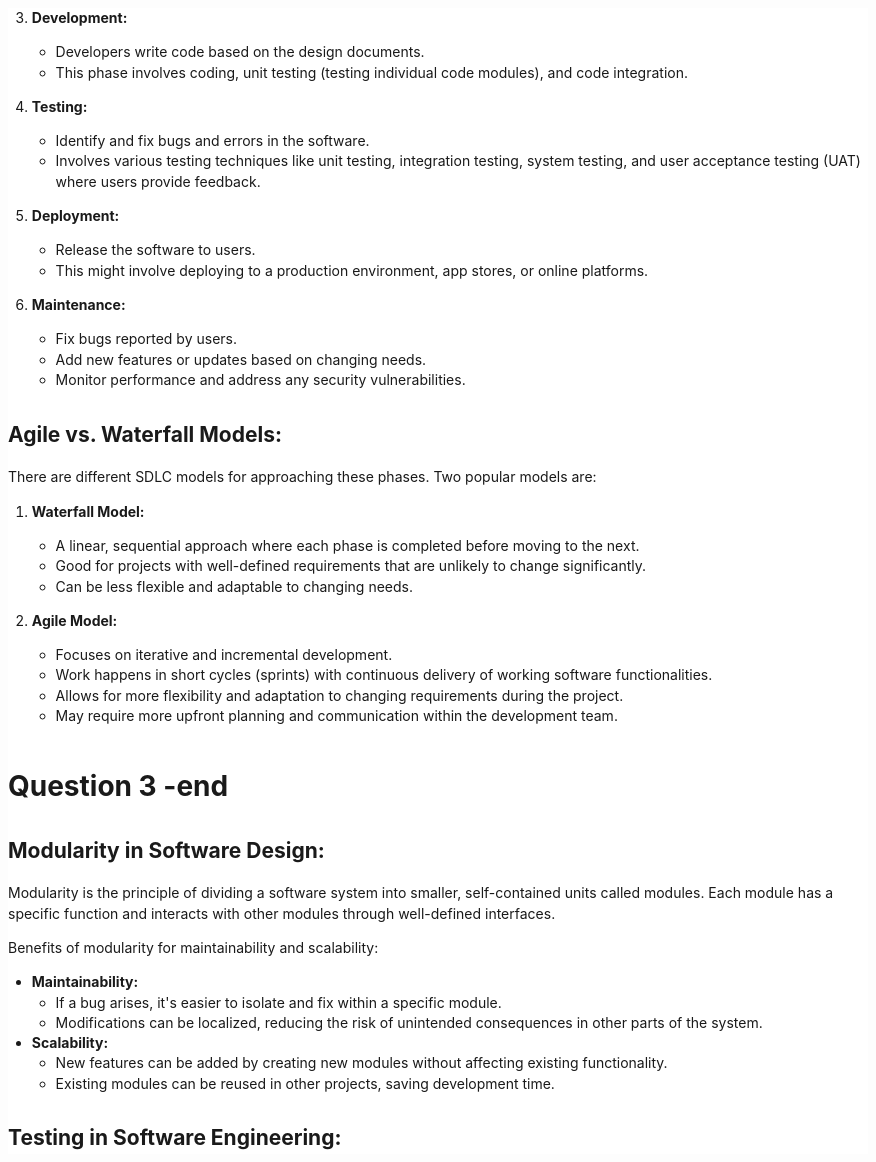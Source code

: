 3. **Development:** 
    * Developers write code based on the design documents.
    * This phase involves coding, unit testing (testing individual code modules), and code integration.

4. **Testing:** 
    * Identify and fix bugs and errors in the software. 
    * Involves various testing techniques like unit testing, integration testing, system testing, and user acceptance testing (UAT) where users provide feedback.

5. **Deployment:** 
    * Release the software to users.
    * This might involve deploying to a production environment, app stores, or online platforms.

6. **Maintenance:** 
    * Fix bugs reported by users.
    * Add new features or updates based on changing needs.
    * Monitor performance and address any security vulnerabilities.


## Agile vs. Waterfall Models:

There are different SDLC models for approaching these phases. Two popular models are:

1. **Waterfall Model:** 
   * A linear, sequential approach where each phase is completed before moving to the next.
   * Good for projects with well-defined requirements that are unlikely to change significantly.
   * Can be less flexible and adaptable to changing needs.

2. **Agile Model:** 
   * Focuses on iterative and incremental development. 
   * Work happens in short cycles (sprints) with continuous delivery of working software functionalities.
   * Allows for more flexibility and adaptation to changing requirements during the project.
   * May require more upfront planning and communication within the development team.

# Question 3 -end

## Modularity in Software Design:

Modularity is the principle of dividing a software system into smaller, self-contained units called modules.  Each module has a specific function and interacts with other modules through well-defined interfaces. 

Benefits of modularity for maintainability and scalability:

- **Maintainability:**
    - If a bug arises, it's easier to isolate and fix within a specific module.
    - Modifications can be localized, reducing the risk of unintended consequences in other parts of the system.
- **Scalability:**
    - New features can be added by creating new modules without affecting existing functionality.
    - Existing modules can be reused in other projects, saving development time.

## Testing in Software Engineering:

